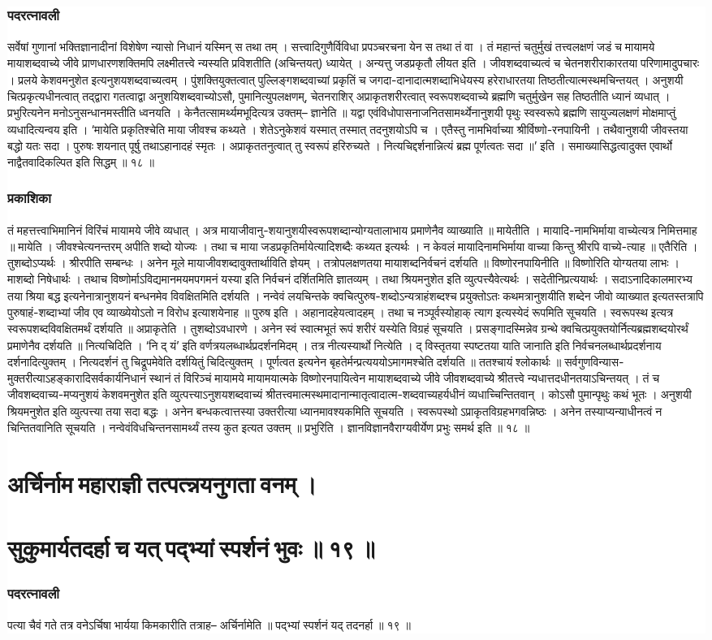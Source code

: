 ### **पदरत्नावली**

सर्वेषां गुणानां भक्तिज्ञानादीनां विशेषेण न्यासो निधानं यस्मिन् स तथा तम् । सत्त्वादिगुणैर्विविधा प्रपञ्चरचना येन स तथा तं वा । तं महान्तं चतुर्मुखं तत्त्वलक्षणं जडं च मायामये मायाशब्दवाच्ये जीवे प्राणधारणशक्तिमपि लक्ष्मीतत्त्वे न्यस्यति प्रविशतीति (अचिन्तयत्) ध्यायेत् । अन्यत्तु जडप्रकृतौ लीयत इति । जीवशब्दवाच्यत्वं च चेतनशरीराकारतया परिणामादुपचारः । प्रलये केशवमनुशेत इत्यनुशयशब्दवाच्यत्वम् । पुंशक्तियुक्तत्वात् पुल्लिङ्गशब्दवाच्यां प्रकृतिं च जगदा-दानादात्मशब्दाभिधेयस्य हरेराधारतया तिष्ठतीत्यात्मस्थमचिन्तयत् । अनुशयी चित्प्रकृत्यधीनत्वात् तद्द्वारा गतत्वाद्वा अनुशयिशब्दवाच्योऽसौ, पुमानित्युपलक्षणम्, चेतनराशिर् अप्राकृतशरीरत्वात् स्वरूपशब्दवाच्ये ब्रह्मणि चतुर्मुखेन सह तिष्ठतीति ध्यानं व्यधात् । प्रभुरित्यनेन मनोऽनुसन्धानमस्तीति ध्वनयति । केनैतत्सामर्थ्यमभूदित्यत्र उक्तम्– ज्ञानेति ॥ यद्वा एवंविधोपासनाजनितसामर्थ्येनानुशयी पृथुः स्वस्वरूपे ब्रह्मणि सायुज्यलक्षणं मोक्षमाप्तुं व्यधादित्यन्वय इति । ‘मायेति प्रकृतिश्चेति माया जीवश्च कथ्यते । शेतेऽनुकेशवं यस्मात् तस्मात् तदनुशयोऽपि च । एतैस्तु नामभिर्वाच्या श्रीर्विष्णो-रनपायिनी । तथैवानुशयी जीवस्तया बद्धो यतः सदा । पुरुषः शयनात् पूर्षु तथाऽहानादहं स्मृतः । अप्राकृततनुत्वात् तु स्वरूपं हरिरुच्यते । नित्यचिद्दर्शनान्नित्यं ब्रह्म पूर्णत्वतः सदा ॥’ इति । समाख्यासिद्धत्वादुक्त एवार्थो नाद्वैतवादिकल्पित इति सिद्धम् ॥ १८ ॥

### **प्रकाशिका**

तं महत्तत्त्वाभिमानिनं विरिंचं मायामये जीवे व्यधात् । अत्र मायाजीवानु-शयानुशयीस्वरूपशब्दान्योग्यतालाभाय प्रमाणेनैव व्याख्याति ॥ मायेतीति । मायादि-नामभिर्माया वाच्येत्यत्र निमित्तमाह ॥ मायेति । जीवश्चेत्यनन्तरम् अपीति शब्दो योज्यः । तथा च माया जडप्रकृतिर्मायेत्यादिशब्दैः कथ्यत इत्यर्थः । न केवलं मायादिनामभिर्माया वाच्या किन्तु श्रीरपि वाच्ये-त्याह ॥ एतैरिति । तुशब्दोऽप्यर्थः । श्रीरपीति सम्बन्धः । अनेन मूले मायाजीवशब्दावुक्तार्थाविति ज्ञेयम् । तत्रोपलक्षणतया मायाशब्दनिर्वचनं दर्शयति ॥ विष्णोरनपायिनीति ॥ विष्णोरिति योग्यतया लाभः । माशब्दो निषेधार्थः । तथाच विष्णोर्माऽविद्यमानमयमपगमनं यस्या इति निर्वचनं दर्शितमिति ज्ञातव्यम् । तथा श्रियमनुशेत इति व्युत्पत्त्यैवेत्यर्थः । सदेतीनिप्रत्ययार्थः । सदाऽनादिकालमारभ्य तया श्रिया बद्ध इत्यनेनात्रानुशयनं बन्धनमेव विवक्षितमिति दर्शयति । नन्वेवं लयचिन्तके क्वचित्पुरुष-शब्दोऽन्यत्राहंशब्दश्च प्रयुक्तोऽतः कथमत्रानुशयीति शब्देन जीवो व्याख्यात इत्यतस्तत्रापि पुरुषाहं-शब्दाभ्यां जीव एव व्याख्येयोऽतो न विरोध इत्याशयेनाह ॥ पुरुष इति । अहानादहेयत्वादहम् । तथा च नञ्पूर्वस्योहाक् त्याग इत्यस्येदं रूपमिति सूचयति । स्वरूपस्थ इत्यत्र स्वरूपशब्दविवक्षितमर्थं दर्शयति ॥ अप्राकृतेति । तुशब्दोऽवधारणे । अनेन स्वं स्वात्मभूतं रूपं शरीरं यस्येति विग्रहं सूचयति । प्रसङ्गादस्मिन्नेव ग्रन्थे क्वचित्प्रयुक्तयोर्नित्यब्रह्मशब्दयोरर्थं प्रमाणेनैव दर्शयति ॥ नित्यचिदिति । ‘नि द् यं’ इति वर्णत्रयलब्धार्थप्रदर्शनमिदम् । तत्र नीत्यस्यार्थो नित्येति । द् विस्तृतया स्पष्टतया याति जानाति इति निर्वचनलब्धार्थप्रदर्शनाय दर्शनादित्युक्तम् । नित्यदर्शनं तु चिद्रूपमेवेति दर्शयितुं चिदित्युक्तम् । पूर्णत्वत इत्यनेन बृहतेर्मन्प्रत्यययोऽमागमश्चेति दर्शयति ॥ ततश्चायं श्लोकार्थः ॥ सर्वगुणविन्यास-मुक्तरीत्याऽहङ्कारादिसर्वकार्यनिधानं स्थानं तं विरिञ्चं मायामये मायामयात्मके विष्णोरनपायित्वेन मायाशब्दवाच्ये जीवे जीवशब्दवाच्ये श्रीतत्त्वे न्यधात्तदधीनतयाऽचिन्तयत् । तं च जीवशब्दवाच्य-मप्यनुशयं केशवमनुशेत इति व्युत्पत्त्याऽनुशयशब्दवाच्यं श्रीतत्त्वमात्मस्थमादानान्मातृत्वादात्म-शब्दवाच्यहर्यधीनं व्यधाच्चिन्तितवान् । कोऽसौ पुमान्पृथुः कथं भूतः । अनुशयी श्रियमनुशेत इति व्युत्पत्त्या तया सदा बद्धः । अनेन बन्धकत्वात्तस्या उक्तरीत्या ध्यानमावश्यकमिति सूचयति । स्वरूपस्थो ऽप्राकृतविग्रहभगवन्निष्ठः । अनेन तस्याप्यन्याधीनत्वं न चिन्तितवानिति सूचयति । नन्वेवंविधचिन्तनसामर्थ्यं तस्य कुत इत्यत उक्तम् ॥ प्रभुरिति । ज्ञानविज्ञानवैराग्यवीर्येण प्रभुः समर्थ इति ॥ १८ ॥

# **अर्चिर्नाम महाराज्ञी तत्पत्न्नयनुगता वनम् ।**

# **सुकुमार्यतदर्हा च यत् पद्भ्यां स्पर्शनं भुवः ॥ १९ ॥**

### **पदरत्नावली**

पत्या चैवं गते तत्र वनेऽर्चिषा भार्यया किमकारीति तत्राह– अर्चिर्नामेति ॥ पद्भ्यां स्पर्शनं यद् तदनर्हा ॥ १९ ॥
